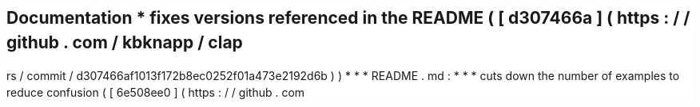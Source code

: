 #
Documentation
*
fixes
versions
referenced
in
the
README
(
[
d307466a
]
(
https
:
/
/
github
.
com
/
kbknapp
/
clap
-
rs
/
commit
/
d307466af1013f172b8ec0252f01a473e2192d6b
)
)
*
*
*
README
.
md
:
*
*
*
cuts
down
the
number
of
examples
to
reduce
confusion
(
[
6e508ee0
]
(
https
:
/
/
github
.
com